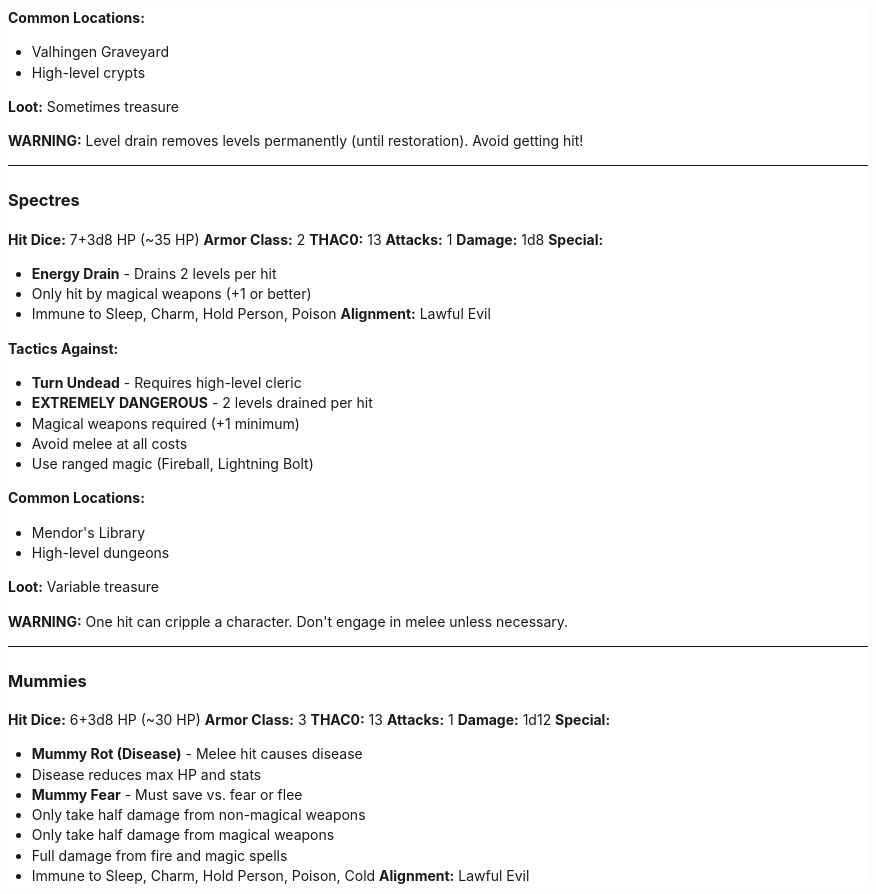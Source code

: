 **Common Locations:**
- Valhingen Graveyard
- High-level crypts

**Loot:** Sometimes treasure

**WARNING:** Level drain removes levels permanently (until restoration). Avoid getting hit!

---

### Spectres

**Hit Dice:** 7+3d8 HP (~35 HP)
**Armor Class:** 2
**THAC0:** 13
**Attacks:** 1
**Damage:** 1d8
**Special:**
- **Energy Drain** - Drains 2 levels per hit
- Only hit by magical weapons (+1 or better)
- Immune to Sleep, Charm, Hold Person, Poison
**Alignment:** Lawful Evil

**Tactics Against:**
- **Turn Undead** - Requires high-level cleric
- **EXTREMELY DANGEROUS** - 2 levels drained per hit
- Magical weapons required (+1 minimum)
- Avoid melee at all costs
- Use ranged magic (Fireball, Lightning Bolt)

**Common Locations:**
- Mendor's Library
- High-level dungeons

**Loot:** Variable treasure

**WARNING:** One hit can cripple a character. Don't engage in melee unless necessary.

---

### Mummies

**Hit Dice:** 6+3d8 HP (~30 HP)
**Armor Class:** 3
**THAC0:** 13
**Attacks:** 1
**Damage:** 1d12
**Special:**
- **Mummy Rot (Disease)** - Melee hit causes disease
- Disease reduces max HP and stats
- **Mummy Fear** - Must save vs. fear or flee
- Only take half damage from non-magical weapons
- Only take half damage from magical weapons
- Full damage from fire and magic spells
- Immune to Sleep, Charm, Hold Person, Poison, Cold
**Alignment:** Lawful Evil
